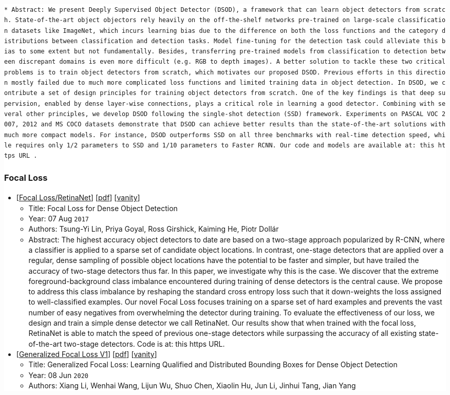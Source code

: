    * Abstract: We present Deeply Supervised Object Detector (DSOD), a framework that can learn object detectors from scratch. State-of-the-art object objectors rely heavily on the off-the-shelf networks pre-trained on large-scale classification datasets like ImageNet, which incurs learning bias due to the difference on both the loss functions and the category distributions between classification and detection tasks. Model fine-tuning for the detection task could alleviate this bias to some extent but not fundamentally. Besides, transferring pre-trained models from classification to detection between discrepant domains is even more difficult (e.g. RGB to depth images). A better solution to tackle these two critical problems is to train object detectors from scratch, which motivates our proposed DSOD. Previous efforts in this direction mostly failed due to much more complicated loss functions and limited training data in object detection. In DSOD, we contribute a set of design principles for training object detectors from scratch. One of the key findings is that deep supervision, enabled by dense layer-wise connections, plays a critical role in learning a good detector. Combining with several other principles, we develop DSOD following the single-shot detection (SSD) framework. Experiments on PASCAL VOC 2007, 2012 and MS COCO datasets demonstrate that DSOD can achieve better results than the state-of-the-art solutions with much more compact models. For instance, DSOD outperforms SSD on all three benchmarks with real-time detection speed, while requires only 1/2 parameters to SSD and 1/10 parameters to Faster RCNN. Our code and models are available at: this https URL .

### Focal Loss

* [[Focal Loss/RetinaNet](https://arxiv.org/abs/1708.02002)] 
    [[pdf](https://arxiv.org/pdf/1708.02002.pdf)]
    [[vanity](https://www.arxiv-vanity.com/papers/1708.02002/)]
    * Title: Focal Loss for Dense Object Detection
    * Year: 07 Aug `2017`
    * Authors: Tsung-Yi Lin, Priya Goyal, Ross Girshick, Kaiming He, Piotr Dollár
    * Abstract: The highest accuracy object detectors to date are based on a two-stage approach popularized by R-CNN, where a classifier is applied to a sparse set of candidate object locations. In contrast, one-stage detectors that are applied over a regular, dense sampling of possible object locations have the potential to be faster and simpler, but have trailed the accuracy of two-stage detectors thus far. In this paper, we investigate why this is the case. We discover that the extreme foreground-background class imbalance encountered during training of dense detectors is the central cause. We propose to address this class imbalance by reshaping the standard cross entropy loss such that it down-weights the loss assigned to well-classified examples. Our novel Focal Loss focuses training on a sparse set of hard examples and prevents the vast number of easy negatives from overwhelming the detector during training. To evaluate the effectiveness of our loss, we design and train a simple dense detector we call RetinaNet. Our results show that when trained with the focal loss, RetinaNet is able to match the speed of previous one-stage detectors while surpassing the accuracy of all existing state-of-the-art two-stage detectors. Code is at: this https URL.
* [[Generalized Focal Loss V1](https://arxiv.org/abs/2006.04388)]
    [[pdf](https://arxiv.org/pdf/2006.04388.pdf)]
    [[vanity](https://www.arxiv-vanity.com/papers/2006.04388/)]
    * Title: Generalized Focal Loss: Learning Qualified and Distributed Bounding Boxes for Dense Object Detection
    * Year: 08 Jun `2020`
    * Authors: Xiang Li, Wenhai Wang, Lijun Wu, Shuo Chen, Xiaolin Hu, Jun Li, Jinhui Tang, Jian Yang